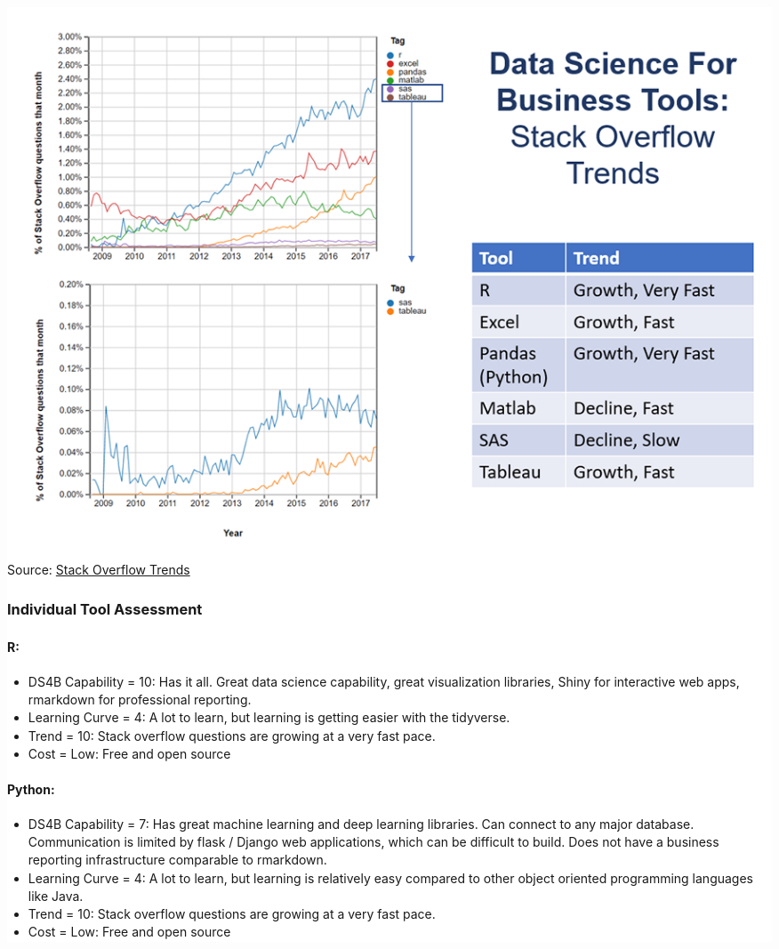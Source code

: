 ![Stack Overflow Trends for Business Tools](/assets/so_trends.png)

<p class="text-center date">Source: <a href="https://insights.stackoverflow.com/trends?tags=r%2Cpandas%2Cmatlab%2Cexcel%2Csas%2Ctableau">Stack Overflow Trends</a></p>

### Individual Tool Assessment


#### R: 

* DS4B Capability = 10: Has it all. Great data science capability, great visualization libraries, Shiny for interactive web apps, rmarkdown for professional reporting.
* Learning Curve = 4: A lot to learn, but learning is getting easier with the tidyverse.
* Trend = 10: Stack overflow questions are growing at a very fast pace.
* Cost = Low: Free and open source

#### Python:

* DS4B Capability = 7: Has great machine learning and deep learning libraries. Can connect to any major database. Communication is limited by flask / Django web applications, which can be difficult to build. Does not have a business reporting infrastructure comparable to rmarkdown. 
* Learning Curve = 4: A lot to learn, but learning is relatively easy compared to other object oriented programming languages like Java. 
* Trend = 10: Stack overflow questions are growing at a very fast pace.
* Cost = Low: Free and open source
